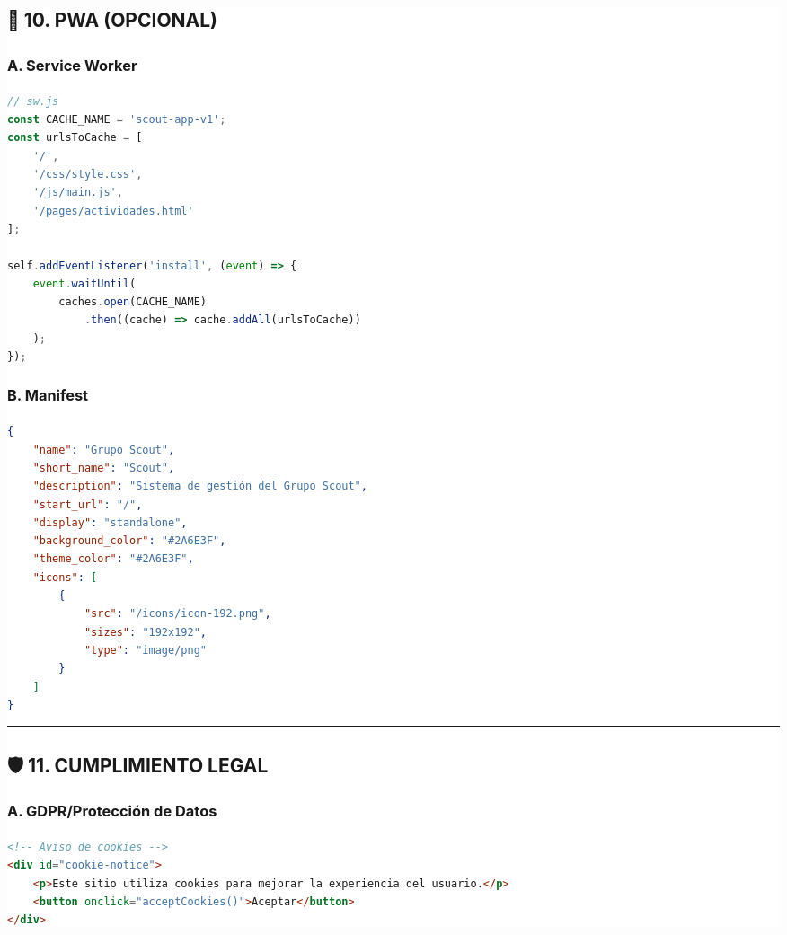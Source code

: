 
## 📱 **10. PWA (OPCIONAL)**

### **A. Service Worker**
```javascript
// sw.js
const CACHE_NAME = 'scout-app-v1';
const urlsToCache = [
    '/',
    '/css/style.css',
    '/js/main.js',
    '/pages/actividades.html'
];

self.addEventListener('install', (event) => {
    event.waitUntil(
        caches.open(CACHE_NAME)
            .then((cache) => cache.addAll(urlsToCache))
    );
});
```

### **B. Manifest**
```json
{
    "name": "Grupo Scout",
    "short_name": "Scout",
    "description": "Sistema de gestión del Grupo Scout",
    "start_url": "/",
    "display": "standalone",
    "background_color": "#2A6E3F",
    "theme_color": "#2A6E3F",
    "icons": [
        {
            "src": "/icons/icon-192.png",
            "sizes": "192x192",
            "type": "image/png"
        }
    ]
}
```

---

## 🛡️ **11. CUMPLIMIENTO LEGAL**

### **A. GDPR/Protección de Datos**
```html
<!-- Aviso de cookies -->
<div id="cookie-notice">
    <p>Este sitio utiliza cookies para mejorar la experiencia del usuario.</p>
    <button onclick="acceptCookies()">Aceptar</button>
</div>
```
